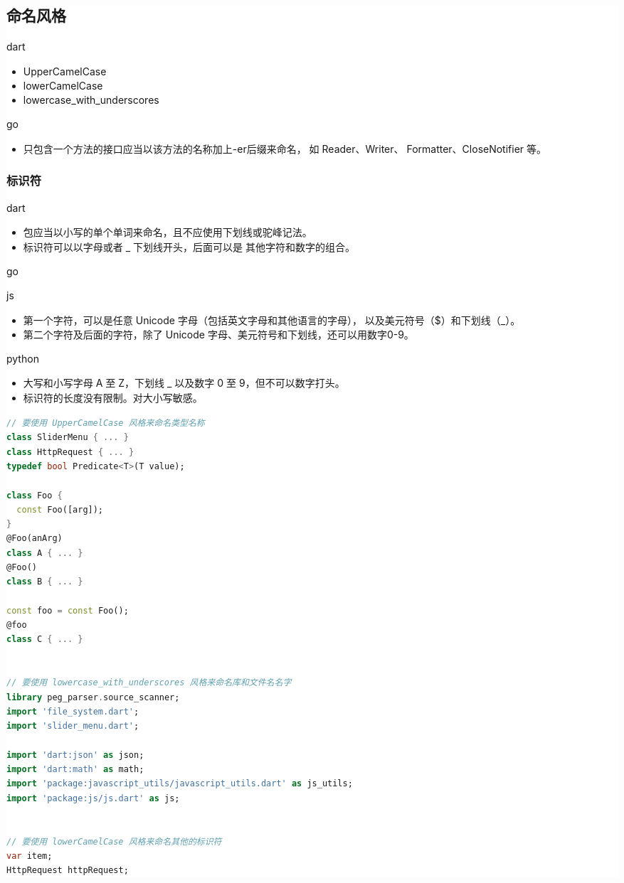 ## 命名风格

dart

- UpperCamelCase
- lowerCamelCase
- lowercase_with_underscores

go

- 只包含一个方法的接口应当以该方法的名称加上-er后缀来命名，
  如 Reader、Writer、 Formatter、CloseNotifier 等。

### 标识符

dart

- 包应当以小写的单个单词来命名，且不应使用下划线或驼峰记法。
- 标识符可以以字母或者 _ 下划线开头，后面可以是 其他字符和数字的组合。

go

```go
```

js

- 第一个字符，可以是任意 Unicode 字母（包括英文字母和其他语言的字母），
  以及美元符号（$）和下划线（_）。
- 第二个字符及后面的字符，除了 Unicode 字母、美元符号和下划线，还可以用数字0-9。

python

- 大写和小写字母 A 至 Z，下划线 _ 以及数字 0 至 9，但不可以数字打头。
- 标识符的长度没有限制。对大小写敏感。

```dart
// 要使用 UpperCamelCase 风格来命名类型名称
class SliderMenu { ... }
class HttpRequest { ... }
typedef bool Predicate<T>(T value);

class Foo {
  const Foo([arg]);
}
@Foo(anArg)
class A { ... }
@Foo()
class B { ... }

const foo = const Foo();
@foo
class C { ... }


// 要使用 lowercase_with_underscores 风格来命名库和文件名名字
library peg_parser.source_scanner;
import 'file_system.dart';
import 'slider_menu.dart';

import 'dart:json' as json;
import 'dart:math' as math;
import 'package:javascript_utils/javascript_utils.dart' as js_utils;
import 'package:js/js.dart' as js;


// 要使用 lowerCamelCase 风格来命名其他的标识符
var item;
HttpRequest httpRequest;
```